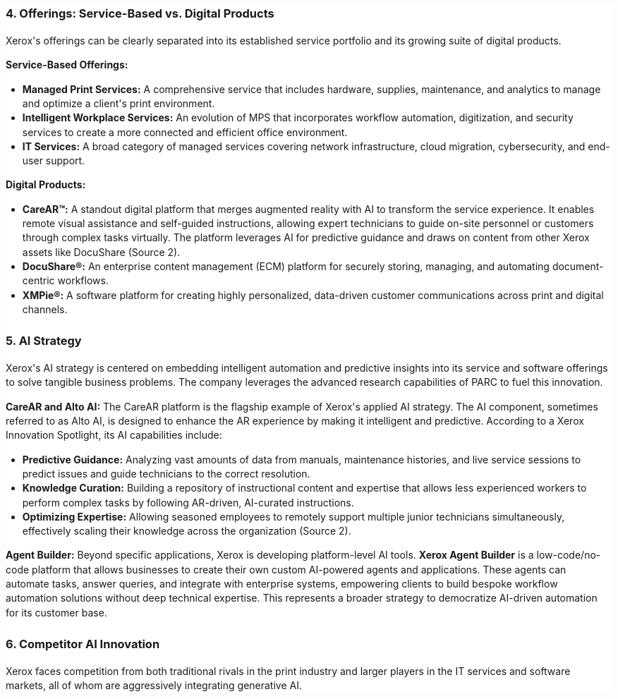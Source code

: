 ### **4. Offerings: Service-Based vs. Digital Products**

Xerox's offerings can be clearly separated into its established service portfolio and its growing suite of digital products.

**Service-Based Offerings:**
*   **Managed Print Services:** A comprehensive service that includes hardware, supplies, maintenance, and analytics to manage and optimize a client's print environment.
*   **Intelligent Workplace Services:** An evolution of MPS that incorporates workflow automation, digitization, and security services to create a more connected and efficient office environment.
*   **IT Services:** A broad category of managed services covering network infrastructure, cloud migration, cybersecurity, and end-user support.

**Digital Products:**
*   **CareAR™:** A standout digital platform that merges augmented reality with AI to transform the service experience. It enables remote visual assistance and self-guided instructions, allowing expert technicians to guide on-site personnel or customers through complex tasks virtually. The platform leverages AI for predictive guidance and draws on content from other Xerox assets like DocuShare (Source 2).
*   **DocuShare®:** An enterprise content management (ECM) platform for securely storing, managing, and automating document-centric workflows.
*   **XMPie®:** A software platform for creating highly personalized, data-driven customer communications across print and digital channels.

### **5. AI Strategy**

Xerox's AI strategy is centered on embedding intelligent automation and predictive insights into its service and software offerings to solve tangible business problems. The company leverages the advanced research capabilities of PARC to fuel this innovation.

**CareAR and Alto AI:**
The CareAR platform is the flagship example of Xerox's applied AI strategy. The AI component, sometimes referred to as Alto AI, is designed to enhance the AR experience by making it intelligent and predictive. According to a Xerox Innovation Spotlight, its AI capabilities include:
*   **Predictive Guidance:** Analyzing vast amounts of data from manuals, maintenance histories, and live service sessions to predict issues and guide technicians to the correct resolution.
*   **Knowledge Curation:** Building a repository of instructional content and expertise that allows less experienced workers to perform complex tasks by following AR-driven, AI-curated instructions.
*   **Optimizing Expertise:** Allowing seasoned employees to remotely support multiple junior technicians simultaneously, effectively scaling their knowledge across the organization (Source 2).

**Agent Builder:**
Beyond specific applications, Xerox is developing platform-level AI tools. **Xerox Agent Builder** is a low-code/no-code platform that allows businesses to create their own custom AI-powered agents and applications. These agents can automate tasks, answer queries, and integrate with enterprise systems, empowering clients to build bespoke workflow automation solutions without deep technical expertise. This represents a broader strategy to democratize AI-driven automation for its customer base.

### **6. Competitor AI Innovation**

Xerox faces competition from both traditional rivals in the print industry and larger players in the IT services and software markets, all of whom are aggressively integrating generative AI.
